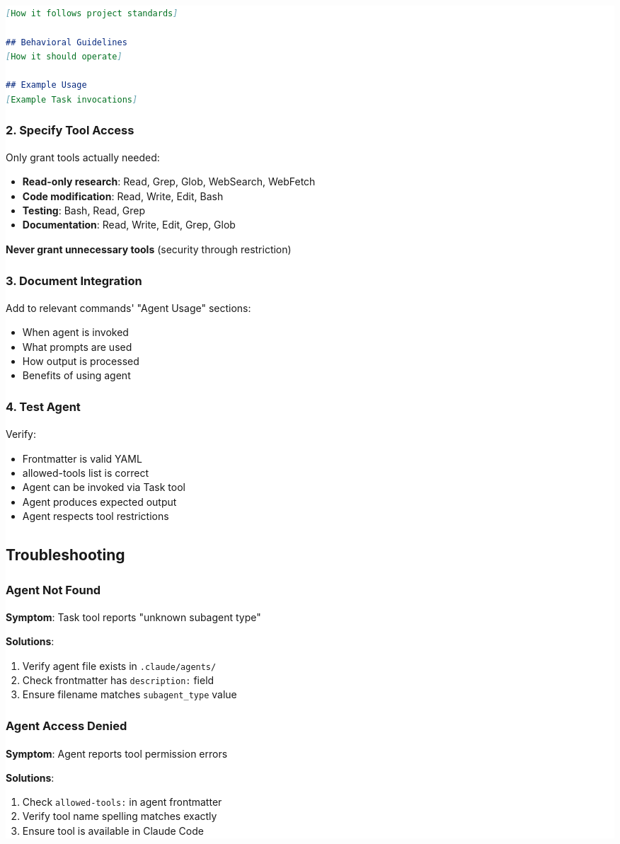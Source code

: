 ```markdown
[How it follows project standards]

## Behavioral Guidelines
[How it should operate]

## Example Usage
[Example Task invocations]
```

### 2. Specify Tool Access

Only grant tools actually needed:
- **Read-only research**: Read, Grep, Glob, WebSearch, WebFetch
- **Code modification**: Read, Write, Edit, Bash
- **Testing**: Bash, Read, Grep
- **Documentation**: Read, Write, Edit, Grep, Glob

**Never grant unnecessary tools** (security through restriction)

### 3. Document Integration

Add to relevant commands' "Agent Usage" sections:
- When agent is invoked
- What prompts are used
- How output is processed
- Benefits of using agent

### 4. Test Agent

Verify:
- Frontmatter is valid YAML
- allowed-tools list is correct
- Agent can be invoked via Task tool
- Agent produces expected output
- Agent respects tool restrictions

## Troubleshooting

### Agent Not Found

**Symptom**: Task tool reports "unknown subagent type"

**Solutions**:
1. Verify agent file exists in `.claude/agents/`
2. Check frontmatter has `description:` field
3. Ensure filename matches `subagent_type` value

### Agent Access Denied

**Symptom**: Agent reports tool permission errors

**Solutions**:
1. Check `allowed-tools:` in agent frontmatter
2. Verify tool name spelling matches exactly
3. Ensure tool is available in Claude Code

